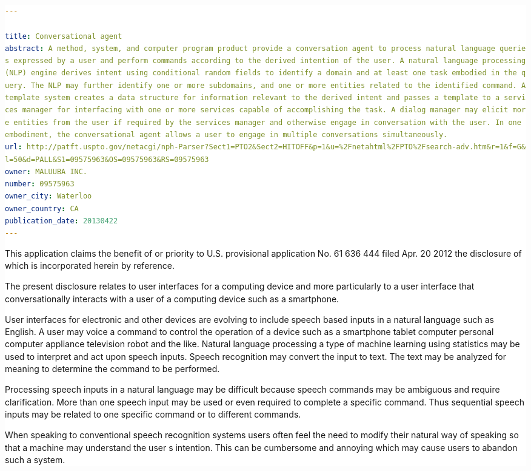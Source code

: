 ```yaml
---

title: Conversational agent
abstract: A method, system, and computer program product provide a conversation agent to process natural language queries expressed by a user and perform commands according to the derived intention of the user. A natural language processing (NLP) engine derives intent using conditional random fields to identify a domain and at least one task embodied in the query. The NLP may further identify one or more subdomains, and one or more entities related to the identified command. A template system creates a data structure for information relevant to the derived intent and passes a template to a services manager for interfacing with one or more services capable of accomplishing the task. A dialog manager may elicit more entities from the user if required by the services manager and otherwise engage in conversation with the user. In one embodiment, the conversational agent allows a user to engage in multiple conversations simultaneously.
url: http://patft.uspto.gov/netacgi/nph-Parser?Sect1=PTO2&Sect2=HITOFF&p=1&u=%2Fnetahtml%2FPTO%2Fsearch-adv.htm&r=1&f=G&l=50&d=PALL&S1=09575963&OS=09575963&RS=09575963
owner: MALUUBA INC.
number: 09575963
owner_city: Waterloo
owner_country: CA
publication_date: 20130422
---
```

This application claims the benefit of or priority to U.S. provisional application No. 61 636 444 filed Apr. 20 2012 the disclosure of which is incorporated herein by reference.

The present disclosure relates to user interfaces for a computing device and more particularly to a user interface that conversationally interacts with a user of a computing device such as a smartphone.

User interfaces for electronic and other devices are evolving to include speech based inputs in a natural language such as English. A user may voice a command to control the operation of a device such as a smartphone tablet computer personal computer appliance television robot and the like. Natural language processing a type of machine learning using statistics may be used to interpret and act upon speech inputs. Speech recognition may convert the input to text. The text may be analyzed for meaning to determine the command to be performed.

Processing speech inputs in a natural language may be difficult because speech commands may be ambiguous and require clarification. More than one speech input may be used or even required to complete a specific command. Thus sequential speech inputs may be related to one specific command or to different commands.

When speaking to conventional speech recognition systems users often feel the need to modify their natural way of speaking so that a machine may understand the user s intention. This can be cumbersome and annoying which may cause users to abandon such a system.
